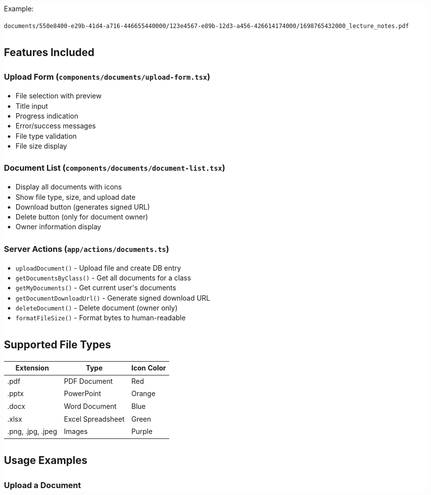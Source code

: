 Example:
```
documents/550e8400-e29b-41d4-a716-446655440000/123e4567-e89b-12d3-a456-426614174000/1698765432000_lecture_notes.pdf
```

## Features Included

### Upload Form (`components/documents/upload-form.tsx`)
- File selection with preview
- Title input
- Progress indication
- Error/success messages
- File type validation
- File size display

### Document List (`components/documents/document-list.tsx`)
- Display all documents with icons
- Show file type, size, and upload date
- Download button (generates signed URL)
- Delete button (only for document owner)
- Owner information display

### Server Actions (`app/actions/documents.ts`)
- `uploadDocument()` - Upload file and create DB entry
- `getDocumentsByClass()` - Get all documents for a class
- `getMyDocuments()` - Get current user's documents
- `getDocumentDownloadUrl()` - Generate signed download URL
- `deleteDocument()` - Delete document (owner only)
- `formatFileSize()` - Format bytes to human-readable

## Supported File Types

| Extension | Type | Icon Color |
|-----------|------|------------|
| .pdf | PDF Document | Red |
| .pptx | PowerPoint | Orange |
| .docx | Word Document | Blue |
| .xlsx | Excel Spreadsheet | Green |
| .png, .jpg, .jpeg | Images | Purple |

## Usage Examples

### Upload a Document
